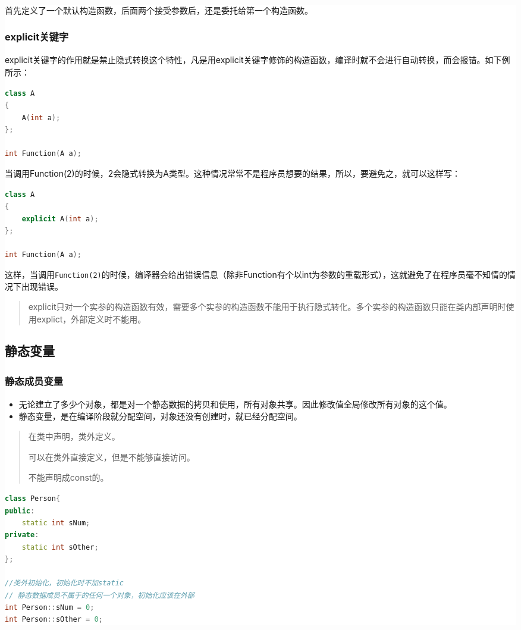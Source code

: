 首先定义了一个默认构造函数，后面两个接受参数后，还是委托给第一个构造函数。

### explicit关键字

explicit关键字的作用就是禁止隐式转换这个特性，凡是用explicit关键字修饰的构造函数，编译时就不会进行自动转换，而会报错。如下例所示：

```cpp
class A
{               
    A(int a);     
};  

int Function(A a);
```

当调用Function(2)的时候，2会隐式转换为A类型。这种情况常常不是程序员想要的结果，所以，要避免之，就可以这样写：

```cpp
class A
{               
    explicit A(int a);     
};  

int Function(A a);
```

这样，当调用`Function(2)`的时候，编译器会给出错误信息（除非Function有个以int为参数的重载形式），这就避免了在程序员毫不知情的情况下出现错误。

> explicit只对一个实参的构造函数有效，需要多个实参的构造函数不能用于执行隐式转化。多个实参的构造函数只能在类内部声明时使用explict，外部定义时不能用。

## 静态变量

### 静态成员变量

- 无论建立了多少个对象，都是对一个静态数据的拷贝和使用，所有对象共享。因此修改值全局修改所有对象的这个值。
- 静态变量，是在编译阶段就分配空间，对象还没有创建时，就已经分配空间。

> 在类中声明，类外定义。
>
> 可以在类外直接定义，但是不能够直接访问。
>
> 不能声明成const的。

```cpp
class Person{
public:
	static int sNum;
private:
	static int sOther;
};

//类外初始化，初始化时不加static
// 静态数据成员不属于的任何一个对象，初始化应该在外部
int Person::sNum = 0;
int Person::sOther = 0;
```

